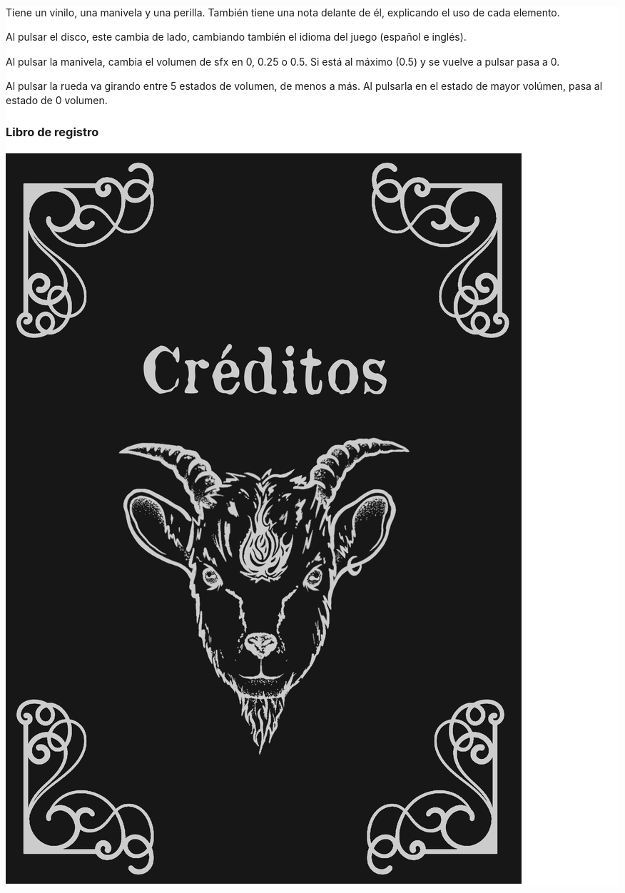 
Tiene un vinilo, una manivela y una perilla. También tiene una nota delante de él, explicando el uso de cada elemento.

Al pulsar el disco, este cambia de lado, cambiando también el idioma del juego (español e inglés).

Al pulsar la manivela, cambia el volumen de sfx en 0, 0.25 o 0.5. Si está al máximo (0.5) y se vuelve a pulsar pasa a 0.

Al pulsar la rueda va girando entre 5 estados de volumen, de menos a más. Al pulsarla en el estado de mayor volúmen, pasa al estado de 0 volumen.

### Libro de registro
![Libro de registro](/Readme%20Files/Arte/Libro_de_registro.png)